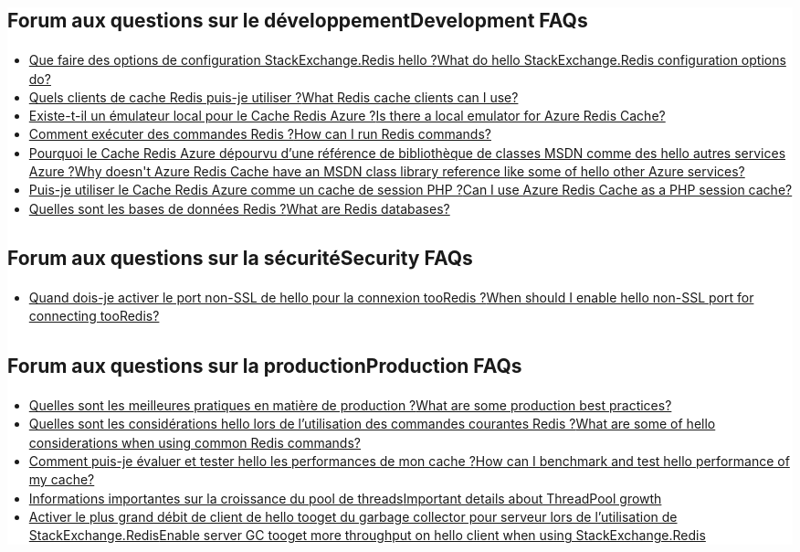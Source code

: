 ## <a name="development-faqs"></a><span data-ttu-id="08ec3-126">Forum aux questions sur le développement</span><span class="sxs-lookup"><span data-stu-id="08ec3-126">Development FAQs</span></span>
* [<span data-ttu-id="08ec3-127">Que faire des options de configuration StackExchange.Redis hello ?</span><span class="sxs-lookup"><span data-stu-id="08ec3-127">What do hello StackExchange.Redis configuration options do?</span></span>](#what-do-the-stackexchangeredis-configuration-options-do)
* [<span data-ttu-id="08ec3-128">Quels clients de cache Redis puis-je utiliser ?</span><span class="sxs-lookup"><span data-stu-id="08ec3-128">What Redis cache clients can I use?</span></span>](#what-redis-cache-clients-can-i-use)
* [<span data-ttu-id="08ec3-129">Existe-t-il un émulateur local pour le Cache Redis Azure ?</span><span class="sxs-lookup"><span data-stu-id="08ec3-129">Is there a local emulator for Azure Redis Cache?</span></span>](#is-there-a-local-emulator-for-azure-redis-cache)
* [<span data-ttu-id="08ec3-130">Comment exécuter des commandes Redis ?</span><span class="sxs-lookup"><span data-stu-id="08ec3-130">How can I run Redis commands?</span></span>](#how-can-i-run-redis-commands)
* [<span data-ttu-id="08ec3-131">Pourquoi le Cache Redis Azure dépourvu d’une référence de bibliothèque de classes MSDN comme des hello autres services Azure ?</span><span class="sxs-lookup"><span data-stu-id="08ec3-131">Why doesn't Azure Redis Cache have an MSDN class library reference like some of hello other Azure services?</span></span>](#why-doesnt-azure-redis-cache-have-an-msdn-class-library-reference-like-some-of-the-other-azure-services)
* [<span data-ttu-id="08ec3-132">Puis-je utiliser le Cache Redis Azure comme un cache de session PHP ?</span><span class="sxs-lookup"><span data-stu-id="08ec3-132">Can I use Azure Redis Cache as a PHP session cache?</span></span>](#can-i-use-azure-redis-cache-as-a-php-session-cache)
* [<span data-ttu-id="08ec3-133">Quelles sont les bases de données Redis ?</span><span class="sxs-lookup"><span data-stu-id="08ec3-133">What are Redis databases?</span></span>](#what-are-redis-databases)

## <a name="security-faqs"></a><span data-ttu-id="08ec3-134">Forum aux questions sur la sécurité</span><span class="sxs-lookup"><span data-stu-id="08ec3-134">Security FAQs</span></span>
* [<span data-ttu-id="08ec3-135">Quand dois-je activer le port non-SSL de hello pour la connexion tooRedis ?</span><span class="sxs-lookup"><span data-stu-id="08ec3-135">When should I enable hello non-SSL port for connecting tooRedis?</span></span>](#when-should-i-enable-the-non-ssl-port-for-connecting-to-redis)

## <a name="production-faqs"></a><span data-ttu-id="08ec3-136">Forum aux questions sur la production</span><span class="sxs-lookup"><span data-stu-id="08ec3-136">Production FAQs</span></span>
* [<span data-ttu-id="08ec3-137">Quelles sont les meilleures pratiques en matière de production ?</span><span class="sxs-lookup"><span data-stu-id="08ec3-137">What are some production best practices?</span></span>](#what-are-some-production-best-practices)
* [<span data-ttu-id="08ec3-138">Quelles sont les considérations hello lors de l’utilisation des commandes courantes Redis ?</span><span class="sxs-lookup"><span data-stu-id="08ec3-138">What are some of hello considerations when using common Redis commands?</span></span>](#what-are-some-of-the-considerations-when-using-common-redis-commands)
* [<span data-ttu-id="08ec3-139">Comment puis-je évaluer et tester hello les performances de mon cache ?</span><span class="sxs-lookup"><span data-stu-id="08ec3-139">How can I benchmark and test hello performance of my cache?</span></span>](#how-can-i-benchmark-and-test-the-performance-of-my-cache)
* [<span data-ttu-id="08ec3-140">Informations importantes sur la croissance du pool de threads</span><span class="sxs-lookup"><span data-stu-id="08ec3-140">Important details about ThreadPool growth</span></span>](#important-details-about-threadpool-growth)
* [<span data-ttu-id="08ec3-141">Activer le plus grand débit de client de hello tooget du garbage collector pour serveur lors de l’utilisation de StackExchange.Redis</span><span class="sxs-lookup"><span data-stu-id="08ec3-141">Enable server GC tooget more throughput on hello client when using StackExchange.Redis</span></span>](#enable-server-gc-to-get-more-throughput-on-the-client-when-using-stackexchangeredis)